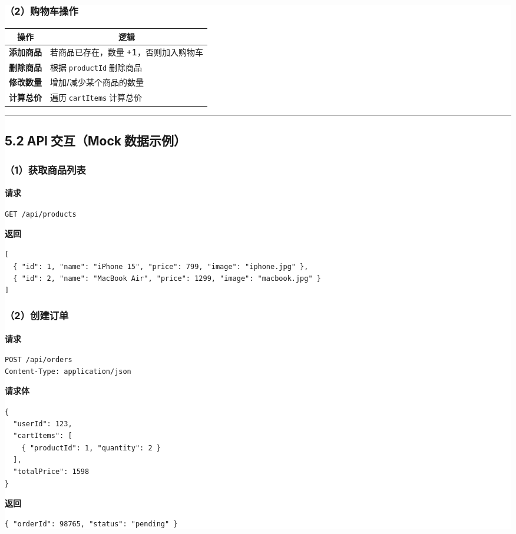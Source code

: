 ### **（2）购物车操作**

| 操作       | 逻辑                   |
| -------- | -------------------- |
| **添加商品** | 若商品已存在，数量 +1，否则加入购物车 |
| **删除商品** | 根据 `productId` 删除商品  |
| **修改数量** | 增加/减少某个商品的数量         |
| **计算总价** | 遍历 `cartItems` 计算总价  |

* * *

## **5.2 API 交互（Mock 数据示例）**

### **（1）获取商品列表**

**请求**

```
GET /api/products
```

**返回**

```
[
  { "id": 1, "name": "iPhone 15", "price": 799, "image": "iphone.jpg" },
  { "id": 2, "name": "MacBook Air", "price": 1299, "image": "macbook.jpg" }
]
```

### **（2）创建订单**

**请求**

```
POST /api/orders
Content-Type: application/json
```

**请求体**

```
{
  "userId": 123,
  "cartItems": [
    { "productId": 1, "quantity": 2 }
  ],
  "totalPrice": 1598
}
```

**返回**

```
{ "orderId": 98765, "status": "pending" }
```
